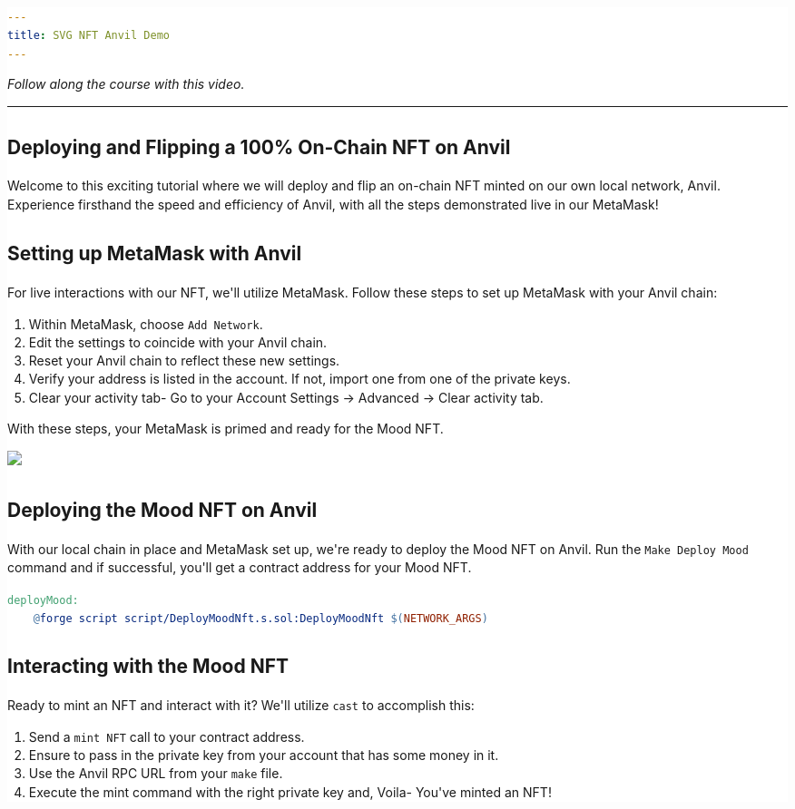 ```yaml
---
title: SVG NFT Anvil Demo
---
```


_Follow along the course with this video._

<iframe width="560" height="315" src="https://www.youtube.com/embed/2tK1aFelC54" title="YouTube video player" frameborder="0" allow="accelerometer; autoplay; clipboard-write; encrypted-media; gyroscope; picture-in-picture; web-share" allowfullscreen></iframe>

---

## Deploying and Flipping a 100% On-Chain NFT on Anvil

Welcome to this exciting tutorial where we will deploy and flip an on-chain NFT minted on our own local network, Anvil. Experience firsthand the speed and efficiency of Anvil, with all the steps demonstrated live in our MetaMask!

## Setting up MetaMask with Anvil

For live interactions with our NFT, we'll utilize MetaMask. Follow these steps to set up MetaMask with your Anvil chain:

1. Within MetaMask, choose `Add Network`.
2. Edit the settings to coincide with your Anvil chain.
3. Reset your Anvil chain to reflect these new settings.
4. Verify your address is listed in the account. If not, import one from one of the private keys.
5. Clear your activity tab- Go to your Account Settings -&gt; Advanced -&gt; Clear activity tab.

With these steps, your MetaMask is primed and ready for the Mood NFT.

<img src="/foundry-nfts/17-anvil/anvil1.png" style="width: 100%; height: auto;">

## Deploying the Mood NFT on Anvil

With our local chain in place and MetaMask set up, we're ready to deploy the Mood NFT on Anvil. Run the `Make Deploy Mood` command and if successful, you'll get a contract address for your Mood NFT.

```makefile
deployMood:
	@forge script script/DeployMoodNft.s.sol:DeployMoodNft $(NETWORK_ARGS)
```

## Interacting with the Mood NFT

Ready to mint an NFT and interact with it? We'll utilize `cast` to accomplish this:

1. Send a `mint NFT` call to your contract address.
2. Ensure to pass in the private key from your account that has some money in it.
3. Use the Anvil RPC URL from your `make` file.
4. Execute the mint command with the right private key and, Voila- You've minted an NFT!
